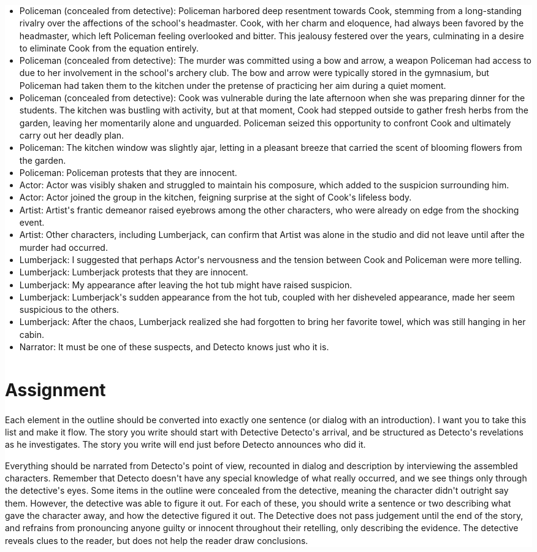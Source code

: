 - Policeman (concealed from detective):	Policeman harbored deep resentment towards Cook, stemming from a long-standing rivalry over the affections of the school's headmaster. Cook, with her charm and eloquence, had always been favored by the headmaster, which left Policeman feeling overlooked and bitter. This jealousy festered over the years, culminating in a desire to eliminate Cook from the equation entirely.
- Policeman (concealed from detective):	The murder was committed using a bow and arrow, a weapon Policeman had access to due to her involvement in the school's archery club. The bow and arrow were typically stored in the gymnasium, but Policeman had taken them to the kitchen under the pretense of practicing her aim during a quiet moment.
- Policeman (concealed from detective):	Cook was vulnerable during the late afternoon when she was preparing dinner for the students. The kitchen was bustling with activity, but at that moment, Cook had stepped outside to gather fresh herbs from the garden, leaving her momentarily alone and unguarded. Policeman seized this opportunity to confront Cook and ultimately carry out her deadly plan.
- Policeman:	The kitchen window was slightly ajar, letting in a pleasant breeze that carried the scent of blooming flowers from the garden.
- Policeman:	Policeman protests that they are innocent.
- Actor:	Actor was visibly shaken and struggled to maintain his composure, which added to the suspicion surrounding him.
- Actor:	Actor joined the group in the kitchen, feigning surprise at the sight of Cook's lifeless body.
- Artist:	Artist's frantic demeanor raised eyebrows among the other characters, who were already on edge from the shocking event.
- Artist:	Other characters, including Lumberjack, can confirm that Artist was alone in the studio and did not leave until after the murder had occurred.
- Lumberjack:	I suggested that perhaps Actor's nervousness and the tension between Cook and Policeman were more telling.
- Lumberjack:	Lumberjack protests that they are innocent.
- Lumberjack:	My appearance after leaving the hot tub might have raised suspicion.
- Lumberjack:	Lumberjack's sudden appearance from the hot tub, coupled with her disheveled appearance, made her seem suspicious to the others.
- Lumberjack:	After the chaos, Lumberjack realized she had forgotten to bring her favorite towel, which was still hanging in her cabin.
- Narrator:	It must be one of these suspects, and Detecto knows just who it is.

# Assignment

Each element in the outline should be converted into exactly one sentence (or dialog with an introduction). I want you to take this list and make it flow. The story you write should start with Detective Detecto's arrival, and be structured as Detecto's revelations as he investigates. The story you write will end just before Detecto announces who did it.

Everything should be narrated from Detecto's point of view, recounted in dialog and description by interviewing the assembled characters.
Remember that Detecto doesn't have any special knowledge of what really occurred, and we see things only through the detective's eyes.
Some items in the outline were concealed from the detective, meaning the character didn't outright say them. However, the detective was able to figure it out. For each of these, you should write a sentence or two describing what gave the character away, and how the detective figured it out.
The Detective does not pass judgement until the end of the story, and refrains from pronouncing anyone guilty or innocent throughout their retelling, only describing the evidence.
The detective reveals clues to the reader, but does not help the reader draw conclusions.
